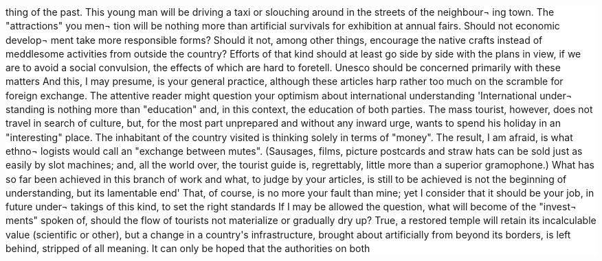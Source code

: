 thing of the past. This young man
will be driving a taxi or slouching
around in the streets of the neighbour¬
ing town. The "attractions" you men¬
tion will be nothing more than artificial
survivals for exhibition at annual fairs.
Should not economic develop¬
ment take more responsible forms?
Should it not, among other things,
encourage the native crafts instead of
meddlesome activities from outside
the country? Efforts of that kind
should at least go side by side with
the plans in view, if we are to avoid
a social convulsion, the effects of
which are hard to foretell. Unesco
should be concerned primarily with
these matters And this, I may
presume, is your general practice,
although these articles harp rather
too much on the scramble for foreign
exchange.
The attentive reader might question
your optimism about international
understanding 'International under¬
standing is nothing more than
"education" and, in this context, the
education of both parties. The mass
tourist, however, does not travel in
search of culture, but, for the most
part unprepared and without any
inward urge, wants to spend his
holiday in an "interesting" place.
The inhabitant of the country visited is
thinking solely in terms of "money".
The result, I am afraid, is what ethno¬
logists would call an "exchange
between mutes". (Sausages, films,
picture postcards and straw hats can be
sold just as easily by slot machines;
and, all the world over, the tourist
guide is, regrettably, little more than
a superior gramophone.) What has so
far been achieved in this branch of
work and what, to judge by your
articles, is still to be achieved is not
the beginning of understanding, but
its lamentable end'
That, of course, is no more your
fault than mine; yet I consider that
it should be your job, in future under¬
takings of this kind, to set the right
standards
If I may be allowed the question,
what will become of the "invest¬
ments" spoken of, should the flow of
tourists not materialize or gradually
dry up? True, a restored temple will
retain its incalculable value (scientific
or other), but a change in a country's
infrastructure, brought about artificially
from beyond its borders, is left behind,
stripped of all meaning. It can only
be hoped that the authorities on both